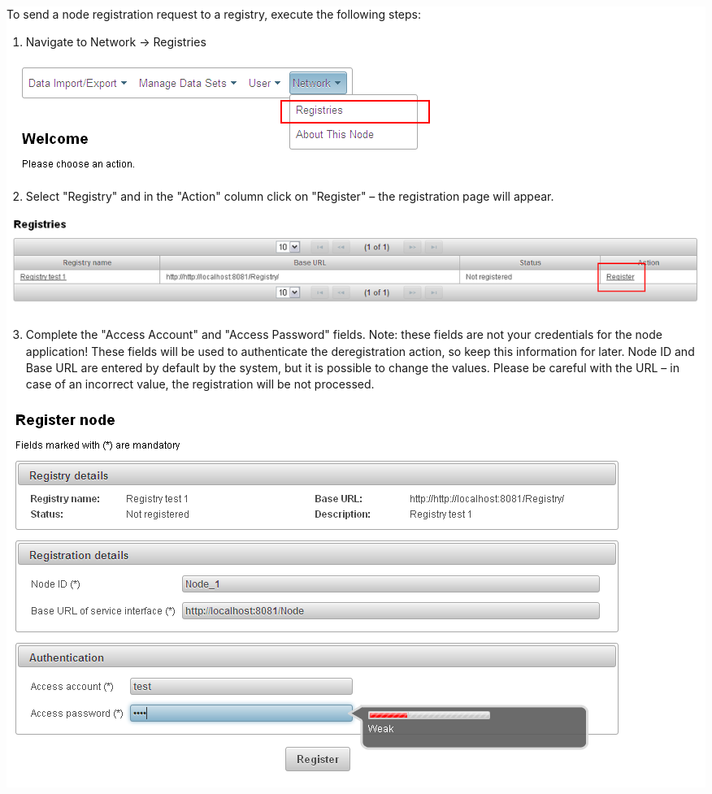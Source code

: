 To send a node registration request to a registry, execute the following
steps:

1.  Navigate to Network -&gt; Registries

 ![ ](images/soda4LCA_Admin_Registry_Menu.png)

2.  Select "Registry" and in the "Action" column click on "Register" –
    the registration page will appear.

 ![ ](images/soda4LCA_Admin_Registry_10_Node_Registration.png)

3.  Complete the "Access Account" and "Access Password" fields. Note:
    these fields are not your credentials for the node application!
    These fields will be used to authenticate the deregistration action,
    so keep this information for later. Node ID and Base URL are entered
    by default by the system, but it is possible to change the values.
    Please be careful with the URL – in case of an incorrect value, the
    registration will be not processed.

 ![ ](images/soda4LCA_Admin_Registry_11_Register_Node.png)
